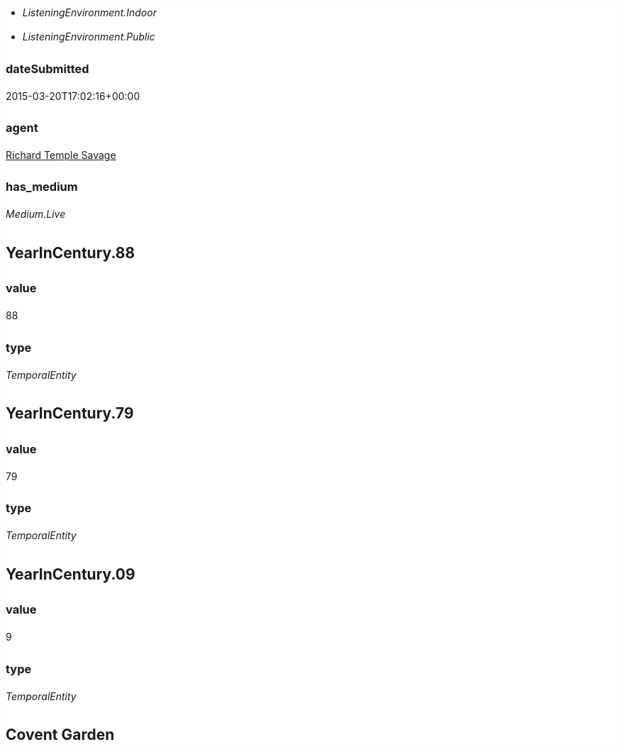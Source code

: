  - *ListeningEnvironment.Indoor*

 - *ListeningEnvironment.Public*

### dateSubmitted


2015-03-20T17:02:16+00:00

### agent


[Richard Temple Savage](#Richard-Temple-Savage)

### has_medium


*Medium.Live*

## YearInCentury.88

### value


88

### type


*TemporalEntity*

## YearInCentury.79

### value


79

### type


*TemporalEntity*

## YearInCentury.09

### value


9

### type


*TemporalEntity*

## Covent Garden
